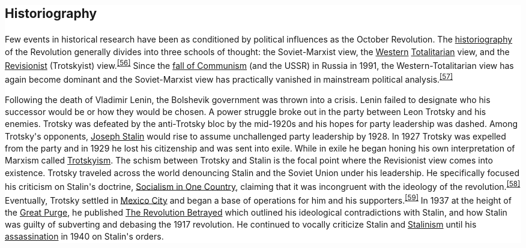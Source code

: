 ## Historiography

Few events in historical research have been as conditioned by political influences as the October Revolution. The [historiography](https://en.wikipedia.org/wiki/Historiography "Historiography") of the Revolution generally divides into three schools of thought: the Soviet-Marxist view, the [Western](https://en.wikipedia.org/wiki/Western_world "Western world") [Totalitarian](https://en.wikipedia.org/wiki/Totalitarianism "Totalitarianism") view, and the [Revisionist](https://en.wikipedia.org/wiki/Revisionism_(Marxism) "Revisionism (Marxism)") (Trotskyist) view.<sup id="cite_ref-59"><a href="https://en.wikipedia.org/wiki/Russian_Revolution#cite_note-59">[56]</a></sup> Since the [fall of Communism](https://en.wikipedia.org/wiki/Revolutions_of_1989 "Revolutions of 1989") (and the USSR) in Russia in 1991, the Western-Totalitarian view has again become dominant and the Soviet-Marxist view has practically vanished in mainstream political analysis.<sup id="cite_ref-60"><a href="https://en.wikipedia.org/wiki/Russian_Revolution#cite_note-60">[57]</a></sup>

Following the death of Vladimir Lenin, the Bolshevik government was thrown into a crisis. Lenin failed to designate who his successor would be or how they would be chosen. A power struggle broke out in the party between Leon Trotsky and his enemies. Trotsky was defeated by the anti-Trotsky bloc by the mid-1920s and his hopes for party leadership was dashed. Among Trotsky's opponents, [Joseph Stalin](https://en.wikipedia.org/wiki/Joseph_Stalin "Joseph Stalin") would rise to assume unchallenged party leadership by 1928. In 1927 Trotsky was expelled from the party and in 1929 he lost his citizenship and was sent into exile. While in exile he began honing his own interpretation of Marxism called [Trotskyism](https://en.wikipedia.org/wiki/Trotskyism "Trotskyism"). The schism between Trotsky and Stalin is the focal point where the Revisionist view comes into existence. Trotsky traveled across the world denouncing Stalin and the Soviet Union under his leadership. He specifically focused his criticism on Stalin's doctrine, [Socialism in One Country](https://en.wikipedia.org/wiki/Socialism_in_one_country "Socialism in one country"), claiming that it was incongruent with the ideology of the revolution.<sup id="cite_ref-61"><a href="https://en.wikipedia.org/wiki/Russian_Revolution#cite_note-61">[58]</a></sup> Eventually, Trotsky settled in [Mexico City](https://en.wikipedia.org/wiki/Mexico_City "Mexico City") and began a base of operations for him and his supporters.<sup id="cite_ref-62"><a href="https://en.wikipedia.org/wiki/Russian_Revolution#cite_note-62">[59]</a></sup> In 1937 at the height of the [Great Purge](https://en.wikipedia.org/wiki/Great_Purge "Great Purge"), he published [The Revolution Betrayed](https://en.wikipedia.org/wiki/The_Revolution_Betrayed "The Revolution Betrayed") which outlined his ideological contradictions with Stalin, and how Stalin was guilty of subverting and debasing the 1917 revolution. He continued to vocally criticize Stalin and [Stalinism](https://en.wikipedia.org/wiki/Stalinism "Stalinism") until his [assassination](https://en.wikipedia.org/wiki/Assassination_of_Leon_Trotsky "Assassination of Leon Trotsky") in 1940 on Stalin's orders.
